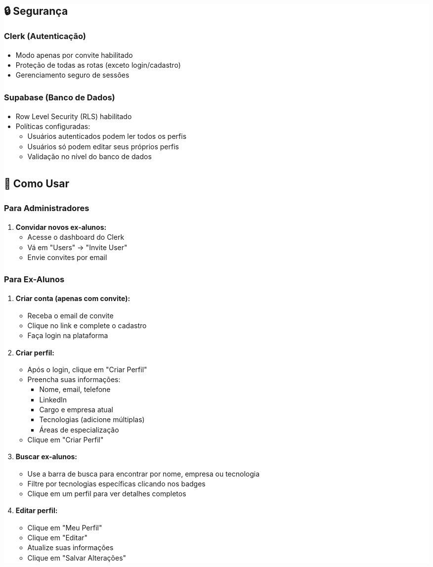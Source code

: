 ## 🔒 Segurança

### Clerk (Autenticação)
- Modo apenas por convite habilitado
- Proteção de todas as rotas (exceto login/cadastro)
- Gerenciamento seguro de sessões

### Supabase (Banco de Dados)
- Row Level Security (RLS) habilitado
- Políticas configuradas:
  - Usuários autenticados podem ler todos os perfis
  - Usuários só podem editar seus próprios perfis
  - Validação no nível do banco de dados

## 📝 Como Usar

### Para Administradores

1. **Convidar novos ex-alunos:**
   - Acesse o dashboard do Clerk
   - Vá em "Users" → "Invite User"
   - Envie convites por email

### Para Ex-Alunos

1. **Criar conta (apenas com convite):**
   - Receba o email de convite
   - Clique no link e complete o cadastro
   - Faça login na plataforma

2. **Criar perfil:**
   - Após o login, clique em "Criar Perfil"
   - Preencha suas informações:
     - Nome, email, telefone
     - LinkedIn
     - Cargo e empresa atual
     - Tecnologias (adicione múltiplas)
     - Áreas de especialização
   - Clique em "Criar Perfil"

3. **Buscar ex-alunos:**
   - Use a barra de busca para encontrar por nome, empresa ou tecnologia
   - Filtre por tecnologias específicas clicando nos badges
   - Clique em um perfil para ver detalhes completos

4. **Editar perfil:**
   - Clique em "Meu Perfil"
   - Clique em "Editar"
   - Atualize suas informações
   - Clique em "Salvar Alterações"
